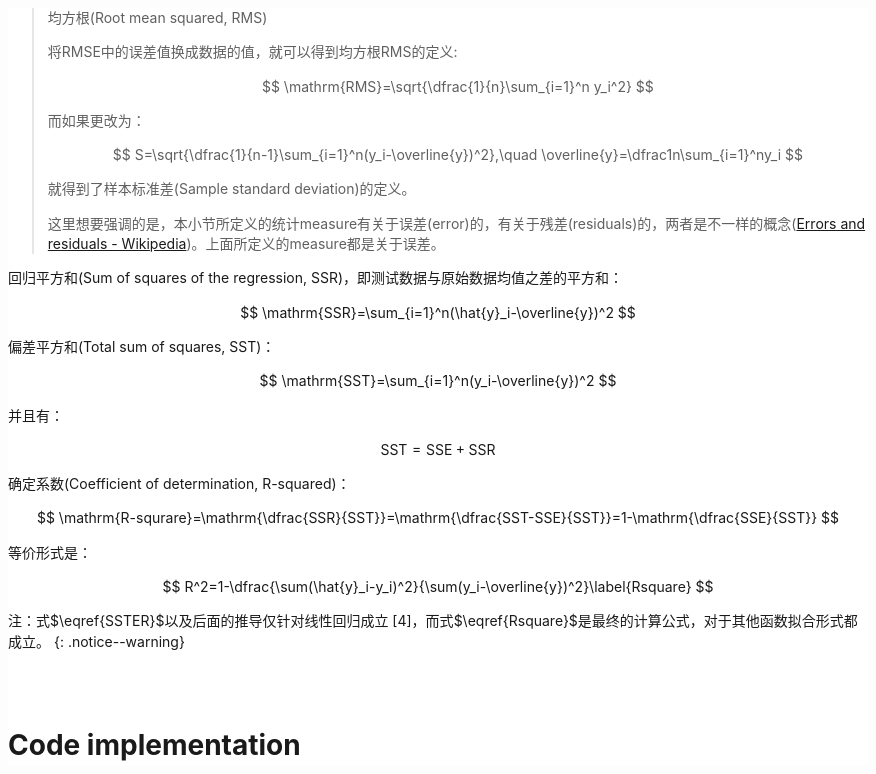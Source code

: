 > 均方根(Root mean squared, RMS)
>
> 将RMSE中的误差值换成数据的值，就可以得到均方根RMS的定义:
> 
> $$
> \mathrm{RMS}=\sqrt{\dfrac{1}{n}\sum_{i=1}^n y_i^2}
> $$
> 
> 而如果更改为：
> 
> $$
> S=\sqrt{\dfrac{1}{n-1}\sum_{i=1}^n(y_i-\overline{y})^2},\quad \overline{y}=\dfrac1n\sum_{i=1}^ny_i
> $$
> 
> 就得到了样本标准差(Sample standard deviation)的定义。
>
> 这里想要强调的是，本小节所定义的统计measure有关于误差(error)的，有关于残差(residuals)的，两者是不一样的概念([Errors and residuals - Wikipedia](https://en.wikipedia.org/wiki/Errors_and_residuals))。上面所定义的measure都是关于误差。

回归平方和(Sum of squares of the regression, SSR)，即测试数据与原始数据均值之差的平方和：

$$
\mathrm{SSR}=\sum_{i=1}^n(\hat{y}_i-\overline{y})^2
$$

偏差平方和(Total sum of squares, SST)：

$$
\mathrm{SST}=\sum_{i=1}^n(y_i-\overline{y})^2
$$

并且有：

$$
\mathrm{SST}=\mathrm{SSE}+\mathrm{SSR}\label{SSTER}
$$

确定系数(Coefficient of determination, R-squared)：

$$
\mathrm{R-squrare}=\mathrm{\dfrac{SSR}{SST}}=\mathrm{\dfrac{SST-SSE}{SST}}=1-\mathrm{\dfrac{SSE}{SST}}
$$

等价形式是：

$$
R^2=1-\dfrac{\sum(\hat{y}_i-y_i)^2}{\sum(y_i-\overline{y})^2}\label{Rsquare}
$$

注：式$\eqref{SSTER}$以及后面的推导仅针对线性回归成立 [4]，而式$\eqref{Rsquare}$是最终的计算公式，对于其他函数拟合形式都成立。
{: .notice--warning}

<br>

# Code implementation
